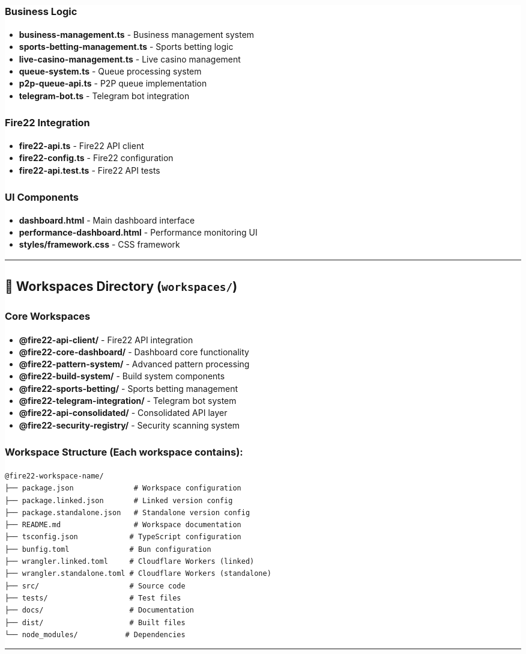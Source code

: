 ### Business Logic

- **business-management.ts** - Business management system
- **sports-betting-management.ts** - Sports betting logic
- **live-casino-management.ts** - Live casino management
- **queue-system.ts** - Queue processing system
- **p2p-queue-api.ts** - P2P queue implementation
- **telegram-bot.ts** - Telegram bot integration

### Fire22 Integration

- **fire22-api.ts** - Fire22 API client
- **fire22-config.ts** - Fire22 configuration
- **fire22-api.test.ts** - Fire22 API tests

### UI Components

- **dashboard.html** - Main dashboard interface
- **performance-dashboard.html** - Performance monitoring UI
- **styles/framework.css** - CSS framework

---

## 🔧 Workspaces Directory (`workspaces/`)

### Core Workspaces

- **@fire22-api-client/** - Fire22 API integration
- **@fire22-core-dashboard/** - Dashboard core functionality
- **@fire22-pattern-system/** - Advanced pattern processing
- **@fire22-build-system/** - Build system components
- **@fire22-sports-betting/** - Sports betting management
- **@fire22-telegram-integration/** - Telegram bot system
- **@fire22-api-consolidated/** - Consolidated API layer
- **@fire22-security-registry/** - Security scanning system

### Workspace Structure (Each workspace contains):

```
@fire22-workspace-name/
├── package.json              # Workspace configuration
├── package.linked.json       # Linked version config
├── package.standalone.json   # Standalone version config
├── README.md                 # Workspace documentation
├── tsconfig.json            # TypeScript configuration
├── bunfig.toml              # Bun configuration
├── wrangler.linked.toml     # Cloudflare Workers (linked)
├── wrangler.standalone.toml # Cloudflare Workers (standalone)
├── src/                     # Source code
├── tests/                   # Test files
├── docs/                    # Documentation
├── dist/                    # Built files
└── node_modules/           # Dependencies
```

---